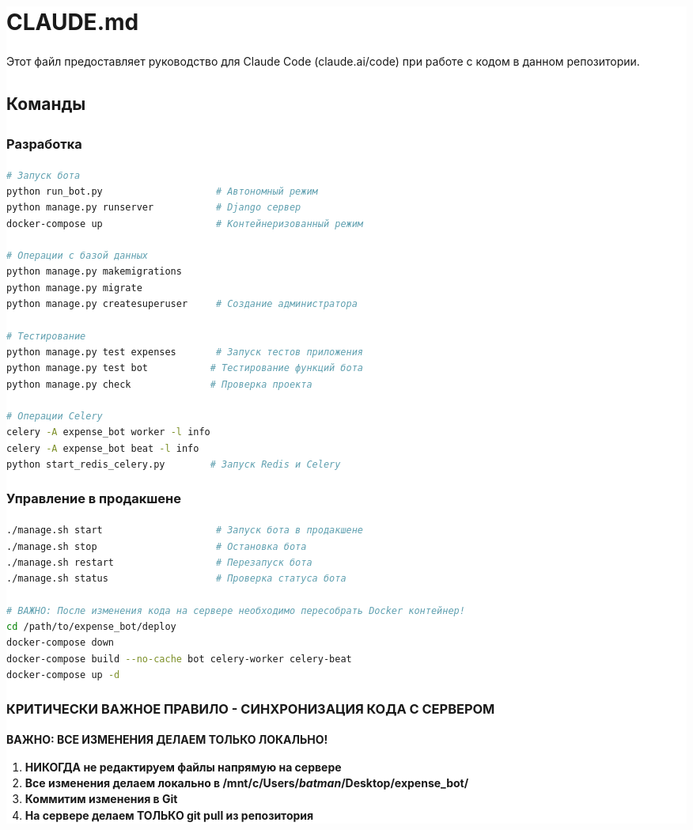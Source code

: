 # CLAUDE.md

Этот файл предоставляет руководство для Claude Code (claude.ai/code) при работе с кодом в данном репозитории.

## Команды

### Разработка
```bash
# Запуск бота
python run_bot.py                    # Автономный режим
python manage.py runserver           # Django сервер
docker-compose up                    # Контейнеризованный режим

# Операции с базой данных
python manage.py makemigrations
python manage.py migrate
python manage.py createsuperuser     # Создание администратора

# Тестирование
python manage.py test expenses       # Запуск тестов приложения
python manage.py test bot           # Тестирование функций бота
python manage.py check              # Проверка проекта

# Операции Celery
celery -A expense_bot worker -l info
celery -A expense_bot beat -l info
python start_redis_celery.py        # Запуск Redis и Celery
```

### Управление в продакшене
```bash
./manage.sh start                    # Запуск бота в продакшене
./manage.sh stop                     # Остановка бота
./manage.sh restart                  # Перезапуск бота
./manage.sh status                   # Проверка статуса бота

# ВАЖНО: После изменения кода на сервере необходимо пересобрать Docker контейнер!
cd /path/to/expense_bot/deploy
docker-compose down
docker-compose build --no-cache bot celery-worker celery-beat
docker-compose up -d
```

### КРИТИЧЕСКИ ВАЖНОЕ ПРАВИЛО - СИНХРОНИЗАЦИЯ КОДА С СЕРВЕРОМ

**ВАЖНО: ВСЕ ИЗМЕНЕНИЯ ДЕЛАЕМ ТОЛЬКО ЛОКАЛЬНО!**
1. **НИКОГДА не редактируем файлы напрямую на сервере**
2. **Все изменения делаем локально в /mnt/c/Users/_batman_/Desktop/expense_bot/**
3. **Коммитим изменения в Git**
4. **На сервере делаем ТОЛЬКО git pull из репозитория**
